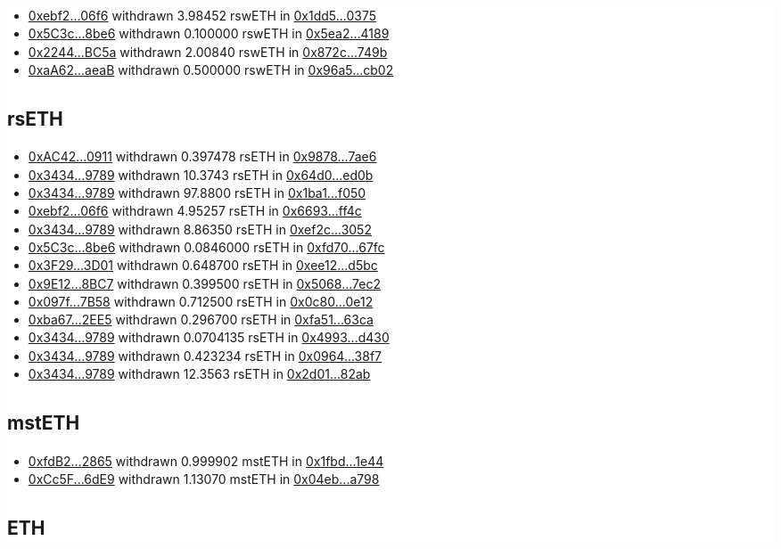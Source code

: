 - [0xebf2...06f6](https://etherscan.io/address/0xebf206A57faAf036f991c0C80dEE3C4DA3DD06f6) withdrawn 3.98452 rswETH in [0x1dd5...0375](https://etherscan.io/tx/0xebf206A57faAf036f991c0C80dEE3C4DA3DD06f6)
- [0x5C3c...8be6](https://etherscan.io/address/0x5C3cEC857441720595E86cdC4C4226c8aD0e8be6) withdrawn 0.100000 rswETH in [0x5ea2...4189](https://etherscan.io/tx/0x5C3cEC857441720595E86cdC4C4226c8aD0e8be6)
- [0x2244...BC5a](https://etherscan.io/address/0x2244deba8c0E788a60b30B805ff970e082BdBC5a) withdrawn 2.00840 rswETH in [0x872c...749b](https://etherscan.io/tx/0x2244deba8c0E788a60b30B805ff970e082BdBC5a)
- [0xaA62...aeaB](https://etherscan.io/address/0xaA62A7eA6042fb8c0a6118d424249ddFA1c1aeaB) withdrawn 0.500000 rswETH in [0x96a5...cb02](https://etherscan.io/tx/0xaA62A7eA6042fb8c0a6118d424249ddFA1c1aeaB)
## rsETH
- [0xAC42...0911](https://etherscan.io/address/0xAC424b1f6cf9703602cF4FF3592aEE3D5B2B0911) withdrawn 0.397478 rsETH in [0x9878...7ae6](https://etherscan.io/tx/0xAC424b1f6cf9703602cF4FF3592aEE3D5B2B0911)
- [0x3434...9789](https://etherscan.io/address/0x34349c5569e7B846c3558961552D2202760A9789) withdrawn 10.3743 rsETH in [0x64d0...ed0b](https://etherscan.io/tx/0x34349c5569e7B846c3558961552D2202760A9789)
- [0x3434...9789](https://etherscan.io/address/0x34349c5569e7B846c3558961552D2202760A9789) withdrawn 97.8800 rsETH in [0x1ba1...f050](https://etherscan.io/tx/0x34349c5569e7B846c3558961552D2202760A9789)
- [0xebf2...06f6](https://etherscan.io/address/0xebf206A57faAf036f991c0C80dEE3C4DA3DD06f6) withdrawn 4.95257 rsETH in [0x6693...ff4c](https://etherscan.io/tx/0xebf206A57faAf036f991c0C80dEE3C4DA3DD06f6)
- [0x3434...9789](https://etherscan.io/address/0x34349c5569e7B846c3558961552D2202760A9789) withdrawn 8.86350 rsETH in [0xef2c...3052](https://etherscan.io/tx/0x34349c5569e7B846c3558961552D2202760A9789)
- [0x5C3c...8be6](https://etherscan.io/address/0x5C3cEC857441720595E86cdC4C4226c8aD0e8be6) withdrawn 0.0846000 rsETH in [0xfd70...67fc](https://etherscan.io/tx/0x5C3cEC857441720595E86cdC4C4226c8aD0e8be6)
- [0x3F29...3D01](https://etherscan.io/address/0x3F2913957910F92972EEEA3dE924cfCeF3eE3D01) withdrawn 0.648700 rsETH in [0xee12...d5bc](https://etherscan.io/tx/0x3F2913957910F92972EEEA3dE924cfCeF3eE3D01)
- [0x9E12...8BC7](https://etherscan.io/address/0x9E121698D68cf4C2B34202CCee11Ea62769a8BC7) withdrawn 0.399500 rsETH in [0x5068...7ec2](https://etherscan.io/tx/0x9E121698D68cf4C2B34202CCee11Ea62769a8BC7)
- [0x097f...7B58](https://etherscan.io/address/0x097ffE3202E13432F8093DF2a0d0E35BDc2c7B58) withdrawn 0.712500 rsETH in [0x0c80...0e12](https://etherscan.io/tx/0x097ffE3202E13432F8093DF2a0d0E35BDc2c7B58)
- [0xba67...2EE5](https://etherscan.io/address/0xba678c767De1f147e9e6f2E26492C904F0B32EE5) withdrawn 0.296700 rsETH in [0xfa51...63ca](https://etherscan.io/tx/0xba678c767De1f147e9e6f2E26492C904F0B32EE5)
- [0x3434...9789](https://etherscan.io/address/0x34349c5569e7B846c3558961552D2202760A9789) withdrawn 0.0704135 rsETH in [0x4993...d430](https://etherscan.io/tx/0x34349c5569e7B846c3558961552D2202760A9789)
- [0x3434...9789](https://etherscan.io/address/0x34349c5569e7B846c3558961552D2202760A9789) withdrawn 0.423234 rsETH in [0x0964...38f7](https://etherscan.io/tx/0x34349c5569e7B846c3558961552D2202760A9789)
- [0x3434...9789](https://etherscan.io/address/0x34349c5569e7B846c3558961552D2202760A9789) withdrawn 12.3563 rsETH in [0x2d01...82ab](https://etherscan.io/tx/0x34349c5569e7B846c3558961552D2202760A9789)
## mstETH
- [0xfdB2...2865](https://etherscan.io/address/0xfdB2c5D57e1db5B1d57AFabdD0A78fEa1B922865) withdrawn 0.999902 mstETH in [0x1fbd...1e44](https://etherscan.io/tx/0xfdB2c5D57e1db5B1d57AFabdD0A78fEa1B922865)
- [0xCc5F...6dE9](https://etherscan.io/address/0xCc5F80370Ba6B711d7E4D6277D027f6626516dE9) withdrawn 1.13070 mstETH in [0x04eb...a798](https://etherscan.io/tx/0xCc5F80370Ba6B711d7E4D6277D027f6626516dE9)
## ETH
